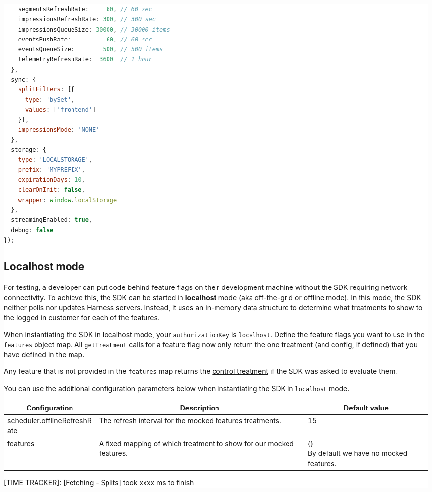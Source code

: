 ```javascript
    segmentsRefreshRate:     60, // 60 sec 
    impressionsRefreshRate: 300, // 300 sec
    impressionsQueueSize: 30000, // 30000 items
    eventsPushRate:          60, // 60 sec
    eventsQueueSize:        500, // 500 items
    telemetryRefreshRate:  3600  // 1 hour
  },
  sync: {
    splitFilters: [{
      type: 'bySet',
      values: ['frontend']
    }],
    impressionsMode: 'NONE'
  },
  storage: {
    type: 'LOCALSTORAGE',
    prefix: 'MYPREFIX',
    expirationDays: 10,
    clearOnInit: false,
    wrapper: window.localStorage
  },
  streamingEnabled: true,
  debug: false
});
```

</TabItem>
</Tabs>

## Localhost mode

For testing, a developer can put code behind feature flags on their development machine without the SDK requiring network connectivity. To achieve this, the SDK can be started in **localhost** mode (aka off-the-grid or offline mode). In this mode, the SDK neither polls nor updates Harness servers. Instead, it uses an in-memory data structure to determine what treatments to show to the logged in customer for each of the features.

When instantiating the SDK in localhost mode, your `authorizationKey` is `localhost`. Define the feature flags you want to use in the `features` object map. All `getTreatment` calls for a feature flag now only return the one treatment (and config, if defined) that you have defined in the map.

Any feature that is not provided in the `features` map returns the [control treatment](/docs/feature-management-experimentation/feature-management/setup/control-treatment) if the SDK was asked to evaluate them.

You can use the additional configuration parameters below when instantiating the SDK in `localhost` mode.

| **Configuration** | **Description** | **Default value** |
| --- | --- | --- |
| scheduler.offlineRefreshRate | The refresh interval for the mocked features treatments. | 15 |
| features | A fixed mapping of which treatment to show for our mocked features. | {} <br />By default we have no mocked features. |


   [TIME TRACKER]: [Fetching - Splits] took xxxx ms to finish